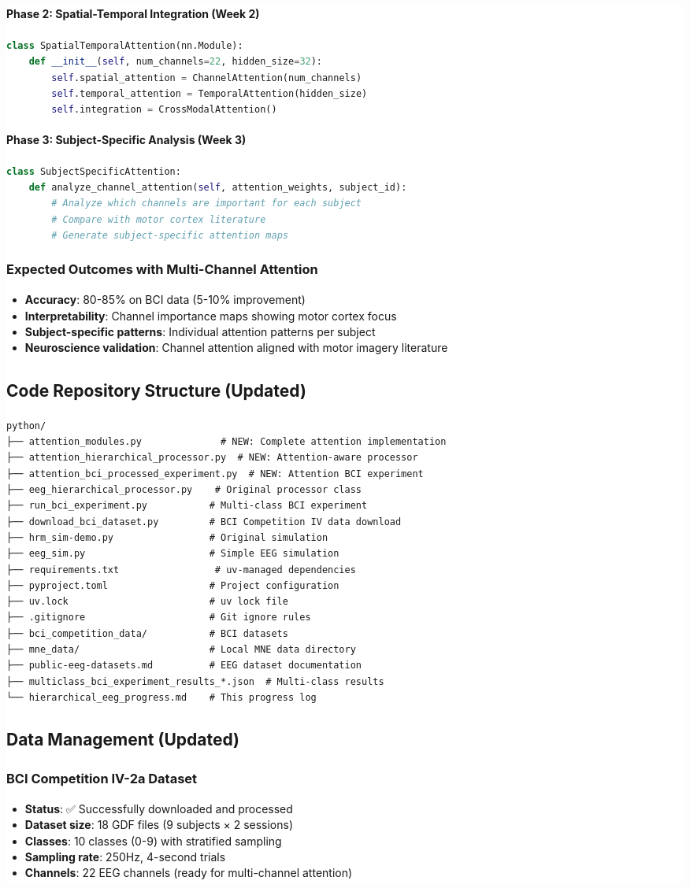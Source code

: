 #### Phase 2: Spatial-Temporal Integration (Week 2)
```python
class SpatialTemporalAttention(nn.Module):
    def __init__(self, num_channels=22, hidden_size=32):
        self.spatial_attention = ChannelAttention(num_channels)
        self.temporal_attention = TemporalAttention(hidden_size)
        self.integration = CrossModalAttention()
```

#### Phase 3: Subject-Specific Analysis (Week 3)
```python
class SubjectSpecificAttention:
    def analyze_channel_attention(self, attention_weights, subject_id):
        # Analyze which channels are important for each subject
        # Compare with motor cortex literature
        # Generate subject-specific attention maps
```

### Expected Outcomes with Multi-Channel Attention
- **Accuracy**: 80-85% on BCI data (5-10% improvement)
- **Interpretability**: Channel importance maps showing motor cortex focus
- **Subject-specific patterns**: Individual attention patterns per subject
- **Neuroscience validation**: Channel attention aligned with motor imagery literature

## Code Repository Structure (Updated)
```
python/
├── attention_modules.py              # NEW: Complete attention implementation
├── attention_hierarchical_processor.py  # NEW: Attention-aware processor
├── attention_bci_processed_experiment.py  # NEW: Attention BCI experiment
├── eeg_hierarchical_processor.py    # Original processor class
├── run_bci_experiment.py           # Multi-class BCI experiment
├── download_bci_dataset.py         # BCI Competition IV data download
├── hrm_sim-demo.py                 # Original simulation
├── eeg_sim.py                      # Simple EEG simulation
├── requirements.txt                 # uv-managed dependencies
├── pyproject.toml                  # Project configuration
├── uv.lock                         # uv lock file
├── .gitignore                      # Git ignore rules
├── bci_competition_data/           # BCI datasets
├── mne_data/                       # Local MNE data directory
├── public-eeg-datasets.md          # EEG dataset documentation
├── multiclass_bci_experiment_results_*.json  # Multi-class results
└── hierarchical_eeg_progress.md    # This progress log
```

## Data Management (Updated)

### BCI Competition IV-2a Dataset
- **Status**: ✅ Successfully downloaded and processed
- **Dataset size**: 18 GDF files (9 subjects × 2 sessions)
- **Classes**: 10 classes (0-9) with stratified sampling
- **Sampling rate**: 250Hz, 4-second trials
- **Channels**: 22 EEG channels (ready for multi-channel attention)
